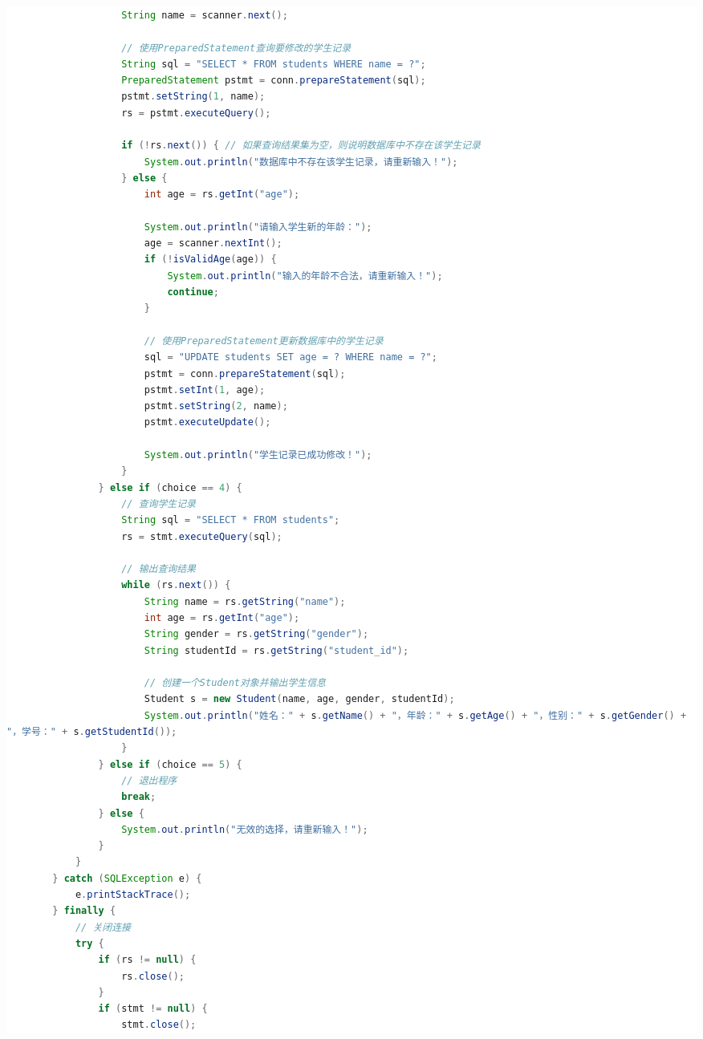 ```java
                    String name = scanner.next();

                    // 使用PreparedStatement查询要修改的学生记录
                    String sql = "SELECT * FROM students WHERE name = ?";
                    PreparedStatement pstmt = conn.prepareStatement(sql);
                    pstmt.setString(1, name);
                    rs = pstmt.executeQuery();

                    if (!rs.next()) { // 如果查询结果集为空，则说明数据库中不存在该学生记录
                        System.out.println("数据库中不存在该学生记录，请重新输入！");
                    } else {
                        int age = rs.getInt("age");

                        System.out.println("请输入学生新的年龄：");
                        age = scanner.nextInt();
                        if (!isValidAge(age)) {
                            System.out.println("输入的年龄不合法，请重新输入！");
                            continue;
                        }

                        // 使用PreparedStatement更新数据库中的学生记录
                        sql = "UPDATE students SET age = ? WHERE name = ?";
                        pstmt = conn.prepareStatement(sql);
                        pstmt.setInt(1, age);
                        pstmt.setString(2, name);
                        pstmt.executeUpdate();

                        System.out.println("学生记录已成功修改！");
                    }
                } else if (choice == 4) {
                    // 查询学生记录
                    String sql = "SELECT * FROM students";
                    rs = stmt.executeQuery(sql);

                    // 输出查询结果
                    while (rs.next()) {
                        String name = rs.getString("name");
                        int age = rs.getInt("age");
                        String gender = rs.getString("gender");
                        String studentId = rs.getString("student_id");

                        // 创建一个Student对象并输出学生信息
                        Student s = new Student(name, age, gender, studentId);
                        System.out.println("姓名：" + s.getName() + "，年龄：" + s.getAge() + "，性别：" + s.getGender() + "，学号：" + s.getStudentId());
                    }
                } else if (choice == 5) {
                    // 退出程序
                    break;
                } else {
                    System.out.println("无效的选择，请重新输入！");
                }
            }
        } catch (SQLException e) {
            e.printStackTrace();
        } finally {
            // 关闭连接
            try {
                if (rs != null) {
                    rs.close();
                }
                if (stmt != null) {
                    stmt.close();
```